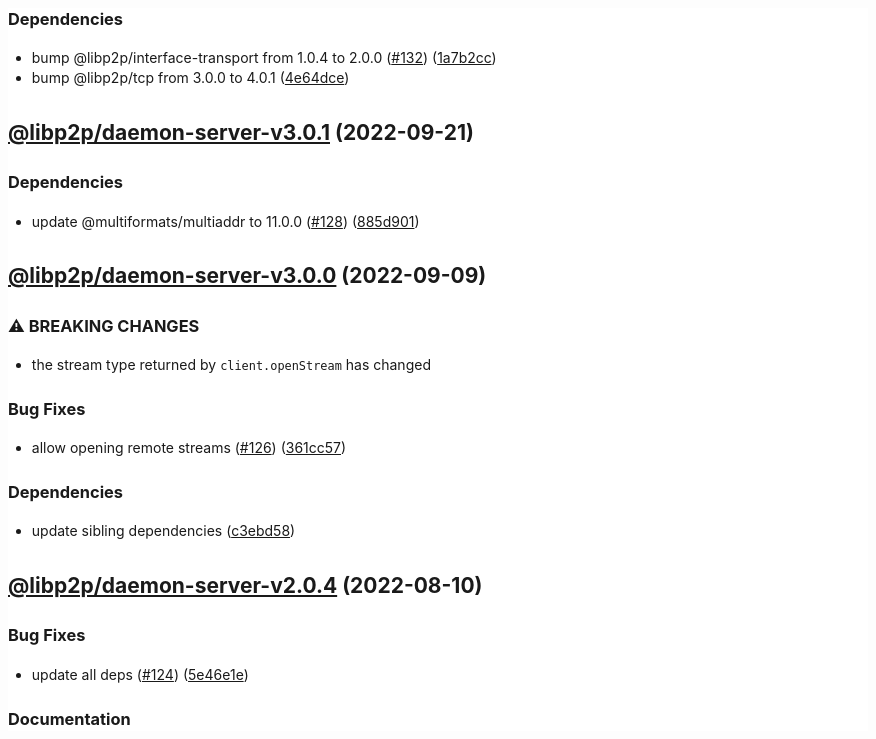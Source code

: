 
### Dependencies

* bump @libp2p/interface-transport from 1.0.4 to 2.0.0 ([#132](https://github.com/libp2p/js-libp2p-daemon/issues/132)) ([1a7b2cc](https://github.com/libp2p/js-libp2p-daemon/commit/1a7b2cc653dfb51e92edb1f652452e3c793156c3))
* bump @libp2p/tcp from 3.0.0 to 4.0.1 ([4e64dce](https://github.com/libp2p/js-libp2p-daemon/commit/4e64dce5e6d18dadaa54a20fff7b2da8bbca11ae))

## [@libp2p/daemon-server-v3.0.1](https://github.com/libp2p/js-libp2p-daemon/compare/@libp2p/daemon-server-v3.0.0...@libp2p/daemon-server-v3.0.1) (2022-09-21)


### Dependencies

* update @multiformats/multiaddr to 11.0.0 ([#128](https://github.com/libp2p/js-libp2p-daemon/issues/128)) ([885d901](https://github.com/libp2p/js-libp2p-daemon/commit/885d9013d82a62e6756b06350932df1242a13296))

## [@libp2p/daemon-server-v3.0.0](https://github.com/libp2p/js-libp2p-daemon/compare/@libp2p/daemon-server-v2.0.4...@libp2p/daemon-server-v3.0.0) (2022-09-09)


### ⚠ BREAKING CHANGES

* the stream type returned by `client.openStream` has changed

### Bug Fixes

* allow opening remote streams ([#126](https://github.com/libp2p/js-libp2p-daemon/issues/126)) ([361cc57](https://github.com/libp2p/js-libp2p-daemon/commit/361cc5750de505ab0381ae43609c67d5d4f659a7))


### Dependencies

* update sibling dependencies ([c3ebd58](https://github.com/libp2p/js-libp2p-daemon/commit/c3ebd588abc36ef45667e8e4e4c0e220303b7510))

## [@libp2p/daemon-server-v2.0.4](https://github.com/libp2p/js-libp2p-daemon/compare/@libp2p/daemon-server-v2.0.3...@libp2p/daemon-server-v2.0.4) (2022-08-10)


### Bug Fixes

* update all deps ([#124](https://github.com/libp2p/js-libp2p-daemon/issues/124)) ([5e46e1e](https://github.com/libp2p/js-libp2p-daemon/commit/5e46e1e26c23428046a6007ab158420d3d830145))


### Documentation
